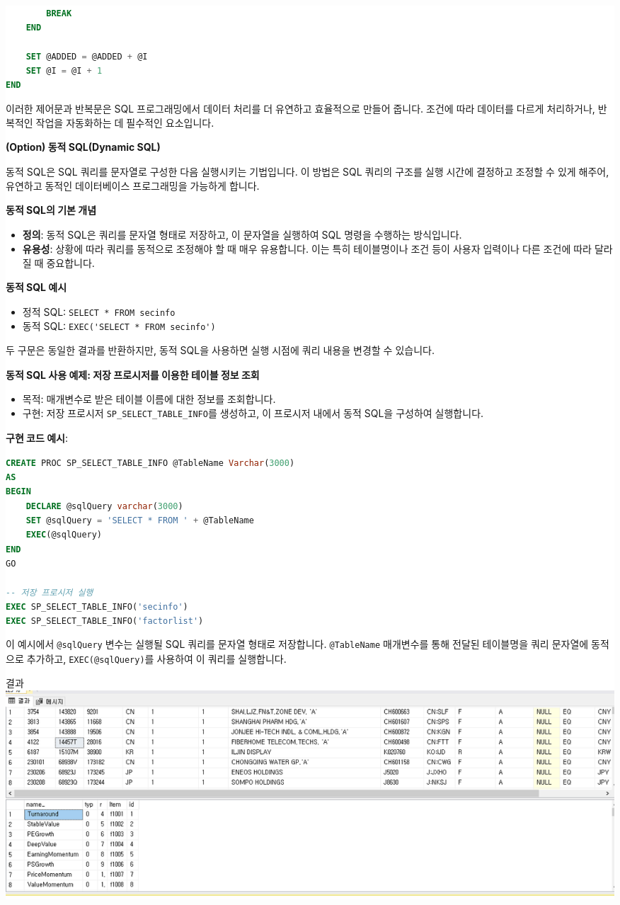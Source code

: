 ```SQL
        BREAK
    END

    SET @ADDED = @ADDED + @I
    SET @I = @I + 1
END
```

이러한 제어문과 반복문은 SQL 프로그래밍에서 데이터 처리를 더 유연하고 효율적으로 만들어 줍니다. 조건에 따라 데이터를 다르게 처리하거나, 반복적인 작업을 자동화하는 데 필수적인 요소입니다.

**(Option) 동적 SQL(Dynamic SQL)**

동적 SQL은 SQL 쿼리를 문자열로 구성한 다음 실행시키는 기법입니다. 이 방법은 SQL 쿼리의 구조를 실행 시간에 결정하고 조정할 수 있게 해주어, 유연하고 동적인 데이터베이스 프로그래밍을 가능하게 합니다.

**동적 SQL의 기본 개념**

- **정의**: 동적 SQL은 쿼리를 문자열 형태로 저장하고, 이 문자열을 실행하여 SQL 명령을 수행하는 방식입니다.
- **유용성**: 상황에 따라 쿼리를 동적으로 조정해야 할 때 매우 유용합니다. 이는 특히 테이블명이나 조건 등이 사용자 입력이나 다른 조건에 따라 달라질 때 중요합니다.

**동적 SQL 예시**

- 정적 SQL: `SELECT * FROM secinfo`
- 동적 SQL: `EXEC('SELECT * FROM secinfo')`

두 구문은 동일한 결과를 반환하지만, 동적 SQL을 사용하면 실행 시점에 쿼리 내용을 변경할 수 있습니다.

**동적 SQL 사용 예제: 저장 프로시저를 이용한 테이블 정보 조회**

- 목적: 매개변수로 받은 테이블 이름에 대한 정보를 조회합니다.
- 구현: 저장 프로시저 `SP_SELECT_TABLE_INFO`를 생성하고, 이 프로시저 내에서 동적 SQL을 구성하여 실행합니다.

**구현 코드 예시**:
```sql
CREATE PROC SP_SELECT_TABLE_INFO @TableName Varchar(3000)
AS
BEGIN
    DECLARE @sqlQuery varchar(3000)
    SET @sqlQuery = 'SELECT * FROM ' + @TableName
    EXEC(@sqlQuery)
END
GO

-- 저장 프로시저 실행
EXEC SP_SELECT_TABLE_INFO('secinfo')
EXEC SP_SELECT_TABLE_INFO('factorlist')
```

이 예시에서 `@sqlQuery` 변수는 실행될 SQL 쿼리를 문자열 형태로 저장합니다. `@TableName` 매개변수를 통해 전달된 테이블명을 쿼리 문자열에 동적으로 추가하고, `EXEC(@sqlQuery)`를 사용하여 이 쿼리를 실행합니다.

결과
![](/pic/2022-10-22-12-33-37.png)
